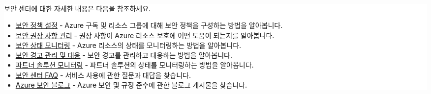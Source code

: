 보안 센터에 대한 자세한 내용은 다음을 참조하세요.

- [보안 정책 설정](security-center-policies.md) - Azure 구독 및 리소스 그룹에 대해 보안 정책을 구성하는 방법을 알아봅니다.
- [보안 권장 사항 관리](security-center-recommendations.md) - 권장 사항이 Azure 리소스 보호에 어떤 도움이 되는지를 알아봅니다.
- [보안 상태 모니터링](security-center-monitoring.md) - Azure 리소스의 상태를 모니터링하는 방법을 알아봅니다.
- [보안 경고 관리 및 대응](security-center-managing-and-responding-alerts.md) - 보안 경고를 관리하고 대응하는 방법을 알아봅니다.
- [파트너 솔루션 모니터링](security-center-partner-solutions.md) - 파트너 솔루션의 상태를 모니터링하는 방법을 알아봅니다.
- [보안 센터 FAQ](security-center-faq.md) - 서비스 사용에 관한 질문과 대답을 찾습니다.
- [Azure 보안 블로그](https://blogs.msdn.microsoft.com/azuresecurity/) - Azure 보안 및 규정 준수에 관한 블로그 게시물을 찾습니다.



[1]: ./media/security-center-just-in-time/just-in-time-scenario.png
[2]: ./media/security-center-just-in-time/just-in-time.png
[10]: ./media/security-center-just-in-time/just-in-time-access.png
[3]: ./media/security-center-just-in-time/enable-just-in-time-access.png
[4]: ./media/security-center-just-in-time/request-access-to-a-vm.png
[5]: ./media/security-center-just-in-time/activity-log.png
[6]: ./media/security-center-just-in-time/default-ports.png
[7]: ./media/security-center-just-in-time/add-a-port.png
[8]: ./media/security-center-just-in-time/edit-policy.png
[9]: ./media/security-center-just-in-time/select-activity-log.png
